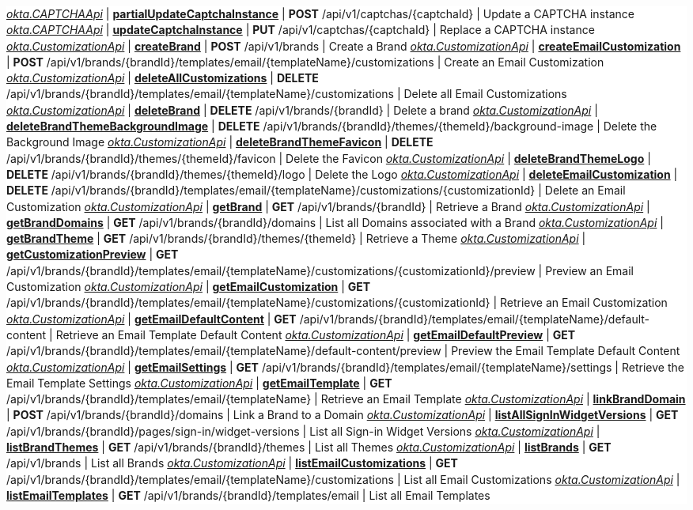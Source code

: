 [*okta.CAPTCHAApi*](CAPTCHAApi.md) | [**partialUpdateCaptchaInstance**](CAPTCHAApi.md#partialUpdateCaptchaInstance) | **POST** /api/v1/captchas/{captchaId} | Update a CAPTCHA instance
[*okta.CAPTCHAApi*](CAPTCHAApi.md) | [**updateCaptchaInstance**](CAPTCHAApi.md#updateCaptchaInstance) | **PUT** /api/v1/captchas/{captchaId} | Replace a CAPTCHA instance
[*okta.CustomizationApi*](CustomizationApi.md) | [**createBrand**](CustomizationApi.md#createBrand) | **POST** /api/v1/brands | Create a Brand
[*okta.CustomizationApi*](CustomizationApi.md) | [**createEmailCustomization**](CustomizationApi.md#createEmailCustomization) | **POST** /api/v1/brands/{brandId}/templates/email/{templateName}/customizations | Create an Email Customization
[*okta.CustomizationApi*](CustomizationApi.md) | [**deleteAllCustomizations**](CustomizationApi.md#deleteAllCustomizations) | **DELETE** /api/v1/brands/{brandId}/templates/email/{templateName}/customizations | Delete all Email Customizations
[*okta.CustomizationApi*](CustomizationApi.md) | [**deleteBrand**](CustomizationApi.md#deleteBrand) | **DELETE** /api/v1/brands/{brandId} | Delete a brand
[*okta.CustomizationApi*](CustomizationApi.md) | [**deleteBrandThemeBackgroundImage**](CustomizationApi.md#deleteBrandThemeBackgroundImage) | **DELETE** /api/v1/brands/{brandId}/themes/{themeId}/background-image | Delete the Background Image
[*okta.CustomizationApi*](CustomizationApi.md) | [**deleteBrandThemeFavicon**](CustomizationApi.md#deleteBrandThemeFavicon) | **DELETE** /api/v1/brands/{brandId}/themes/{themeId}/favicon | Delete the Favicon
[*okta.CustomizationApi*](CustomizationApi.md) | [**deleteBrandThemeLogo**](CustomizationApi.md#deleteBrandThemeLogo) | **DELETE** /api/v1/brands/{brandId}/themes/{themeId}/logo | Delete the Logo
[*okta.CustomizationApi*](CustomizationApi.md) | [**deleteEmailCustomization**](CustomizationApi.md#deleteEmailCustomization) | **DELETE** /api/v1/brands/{brandId}/templates/email/{templateName}/customizations/{customizationId} | Delete an Email Customization
[*okta.CustomizationApi*](CustomizationApi.md) | [**getBrand**](CustomizationApi.md#getBrand) | **GET** /api/v1/brands/{brandId} | Retrieve a Brand
[*okta.CustomizationApi*](CustomizationApi.md) | [**getBrandDomains**](CustomizationApi.md#getBrandDomains) | **GET** /api/v1/brands/{brandId}/domains | List all Domains associated with a Brand
[*okta.CustomizationApi*](CustomizationApi.md) | [**getBrandTheme**](CustomizationApi.md#getBrandTheme) | **GET** /api/v1/brands/{brandId}/themes/{themeId} | Retrieve a Theme
[*okta.CustomizationApi*](CustomizationApi.md) | [**getCustomizationPreview**](CustomizationApi.md#getCustomizationPreview) | **GET** /api/v1/brands/{brandId}/templates/email/{templateName}/customizations/{customizationId}/preview | Preview an Email Customization
[*okta.CustomizationApi*](CustomizationApi.md) | [**getEmailCustomization**](CustomizationApi.md#getEmailCustomization) | **GET** /api/v1/brands/{brandId}/templates/email/{templateName}/customizations/{customizationId} | Retrieve an Email Customization
[*okta.CustomizationApi*](CustomizationApi.md) | [**getEmailDefaultContent**](CustomizationApi.md#getEmailDefaultContent) | **GET** /api/v1/brands/{brandId}/templates/email/{templateName}/default-content | Retrieve an Email Template Default Content
[*okta.CustomizationApi*](CustomizationApi.md) | [**getEmailDefaultPreview**](CustomizationApi.md#getEmailDefaultPreview) | **GET** /api/v1/brands/{brandId}/templates/email/{templateName}/default-content/preview | Preview the Email Template Default Content
[*okta.CustomizationApi*](CustomizationApi.md) | [**getEmailSettings**](CustomizationApi.md#getEmailSettings) | **GET** /api/v1/brands/{brandId}/templates/email/{templateName}/settings | Retrieve the Email Template Settings
[*okta.CustomizationApi*](CustomizationApi.md) | [**getEmailTemplate**](CustomizationApi.md#getEmailTemplate) | **GET** /api/v1/brands/{brandId}/templates/email/{templateName} | Retrieve an Email Template
[*okta.CustomizationApi*](CustomizationApi.md) | [**linkBrandDomain**](CustomizationApi.md#linkBrandDomain) | **POST** /api/v1/brands/{brandId}/domains | Link a Brand to a Domain
[*okta.CustomizationApi*](CustomizationApi.md) | [**listAllSignInWidgetVersions**](CustomizationApi.md#listAllSignInWidgetVersions) | **GET** /api/v1/brands/{brandId}/pages/sign-in/widget-versions | List all Sign-in Widget Versions
[*okta.CustomizationApi*](CustomizationApi.md) | [**listBrandThemes**](CustomizationApi.md#listBrandThemes) | **GET** /api/v1/brands/{brandId}/themes | List all Themes
[*okta.CustomizationApi*](CustomizationApi.md) | [**listBrands**](CustomizationApi.md#listBrands) | **GET** /api/v1/brands | List all Brands
[*okta.CustomizationApi*](CustomizationApi.md) | [**listEmailCustomizations**](CustomizationApi.md#listEmailCustomizations) | **GET** /api/v1/brands/{brandId}/templates/email/{templateName}/customizations | List all Email Customizations
[*okta.CustomizationApi*](CustomizationApi.md) | [**listEmailTemplates**](CustomizationApi.md#listEmailTemplates) | **GET** /api/v1/brands/{brandId}/templates/email | List all Email Templates
